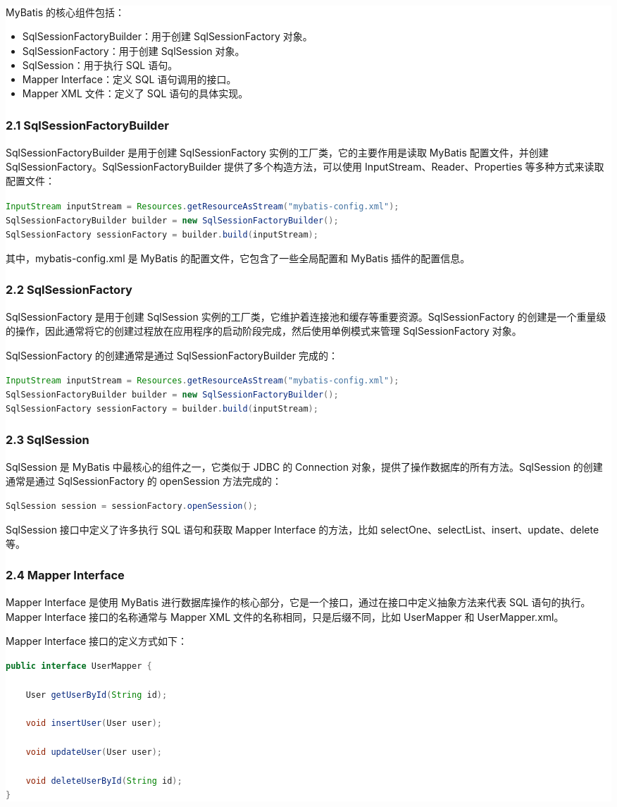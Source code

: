 MyBatis 的核心组件包括：

- SqlSessionFactoryBuilder：用于创建 SqlSessionFactory 对象。
- SqlSessionFactory：用于创建 SqlSession 对象。
- SqlSession：用于执行 SQL 语句。
- Mapper Interface：定义 SQL 语句调用的接口。
- Mapper XML 文件：定义了 SQL 语句的具体实现。

### 2.1 SqlSessionFactoryBuilder

SqlSessionFactoryBuilder 是用于创建 SqlSessionFactory 实例的工厂类，它的主要作用是读取 MyBatis 配置文件，并创建 SqlSessionFactory。SqlSessionFactoryBuilder 提供了多个构造方法，可以使用 InputStream、Reader、Properties 等多种方式来读取配置文件：

```java
InputStream inputStream = Resources.getResourceAsStream("mybatis-config.xml");
SqlSessionFactoryBuilder builder = new SqlSessionFactoryBuilder();
SqlSessionFactory sessionFactory = builder.build(inputStream);
```

其中，mybatis-config.xml 是 MyBatis 的配置文件，它包含了一些全局配置和 MyBatis 插件的配置信息。

### 2.2 SqlSessionFactory

SqlSessionFactory 是用于创建 SqlSession 实例的工厂类，它维护着连接池和缓存等重要资源。SqlSessionFactory 的创建是一个重量级的操作，因此通常将它的创建过程放在应用程序的启动阶段完成，然后使用单例模式来管理 SqlSessionFactory 对象。

SqlSessionFactory 的创建通常是通过 SqlSessionFactoryBuilder 完成的：

```java
InputStream inputStream = Resources.getResourceAsStream("mybatis-config.xml");
SqlSessionFactoryBuilder builder = new SqlSessionFactoryBuilder();
SqlSessionFactory sessionFactory = builder.build(inputStream);
```

### 2.3 SqlSession

SqlSession 是 MyBatis 中最核心的组件之一，它类似于 JDBC 的 Connection 对象，提供了操作数据库的所有方法。SqlSession 的创建通常是通过 SqlSessionFactory 的 openSession 方法完成的：

```java
SqlSession session = sessionFactory.openSession();
```

SqlSession 接口中定义了许多执行 SQL 语句和获取 Mapper Interface 的方法，比如 selectOne、selectList、insert、update、delete 等。

### 2.4 Mapper Interface

Mapper Interface 是使用 MyBatis 进行数据库操作的核心部分，它是一个接口，通过在接口中定义抽象方法来代表 SQL 语句的执行。Mapper Interface 接口的名称通常与 Mapper XML 文件的名称相同，只是后缀不同，比如 UserMapper 和 UserMapper.xml。

Mapper Interface 接口的定义方式如下：

```java
public interface UserMapper {

    User getUserById(String id);

    void insertUser(User user);

    void updateUser(User user);

    void deleteUserById(String id);
}
```
